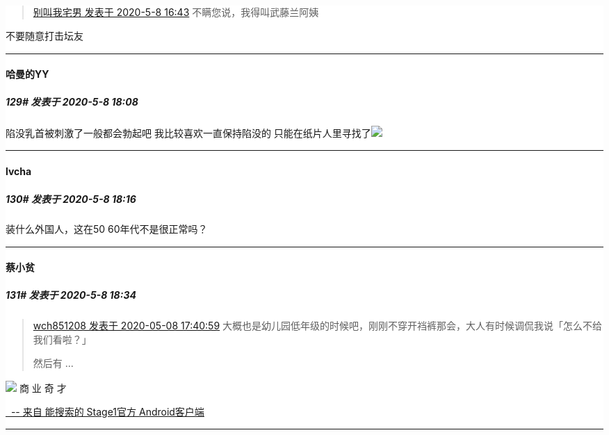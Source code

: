 

<blockquote><a href="httphttps://bbs.saraba1st.com/2b/forum.php?mod=redirect&amp;goto=findpost&amp;pid=47345992&amp;ptid=1933419" target="_blank">别叫我宅男 发表于 2020-5-8 16:43</a>
不瞒您说，我得叫武藤兰阿姨</blockquote>
不要随意打击坛友







-----

####  哈曼的YY  
##### 129#       发表于 2020-5-8 18:08




陷没乳首被刺激了一般都会勃起吧 我比较喜欢一直保持陷没的 只能在纸片人里寻找了<img src="https://static.saraba1st.com/image/smiley/face2017/018.png" referrerpolicy="no-referrer">







-----

####  lvcha  
##### 130#       发表于 2020-5-8 18:16




装什么外国人，这在50 60年代不是很正常吗？







-----

####  蔡小贫  
##### 131#       发表于 2020-5-8 18:34



<blockquote><a href="httphttps://bbs.saraba1st.com/2b/forum.php?mod=redirect&amp;goto=findpost&amp;pid=47346759&amp;ptid=1933419" target="_blank">wch851208 发表于 2020-05-08 17:40:59</a>
大概也是幼儿园低年级的时候吧，刚刚不穿开裆裤那会，大人有时候调侃我说「怎么不给我们看啦？」

然后有 ...</blockquote><img src="https://static.saraba1st.com/image/smiley/face2017/112.png" referrerpolicy="no-referrer">
商 业 奇 才

[  -- 来自 能搜索的 Stage1官方 Android客户端](https://www.coolapk.com/apk/140634)







-----
